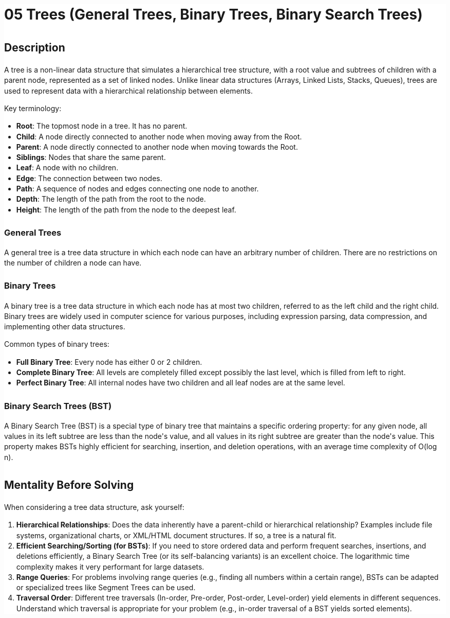 # 05 Trees (General Trees, Binary Trees, Binary Search Trees)

## Description

A tree is a non-linear data structure that simulates a hierarchical tree structure, with a root value and subtrees of children with a parent node, represented as a set of linked nodes. Unlike linear data structures (Arrays, Linked Lists, Stacks, Queues), trees are used to represent data with a hierarchical relationship between elements.

Key terminology:
*   **Root**: The topmost node in a tree. It has no parent.
*   **Child**: A node directly connected to another node when moving away from the Root.
*   **Parent**: A node directly connected to another node when moving towards the Root.
*   **Siblings**: Nodes that share the same parent.
*   **Leaf**: A node with no children.
*   **Edge**: The connection between two nodes.
*   **Path**: A sequence of nodes and edges connecting one node to another.
*   **Depth**: The length of the path from the root to the node.
*   **Height**: The length of the path from the node to the deepest leaf.

### General Trees

A general tree is a tree data structure in which each node can have an arbitrary number of children. There are no restrictions on the number of children a node can have.

### Binary Trees

A binary tree is a tree data structure in which each node has at most two children, referred to as the left child and the right child. Binary trees are widely used in computer science for various purposes, including expression parsing, data compression, and implementing other data structures.

Common types of binary trees:
*   **Full Binary Tree**: Every node has either 0 or 2 children.
*   **Complete Binary Tree**: All levels are completely filled except possibly the last level, which is filled from left to right.
*   **Perfect Binary Tree**: All internal nodes have two children and all leaf nodes are at the same level.

### Binary Search Trees (BST)

A Binary Search Tree (BST) is a special type of binary tree that maintains a specific ordering property: for any given node, all values in its left subtree are less than the node's value, and all values in its right subtree are greater than the node's value. This property makes BSTs highly efficient for searching, insertion, and deletion operations, with an average time complexity of O(log n).

## Mentality Before Solving

When considering a tree data structure, ask yourself:

1.  **Hierarchical Relationships**: Does the data inherently have a parent-child or hierarchical relationship? Examples include file systems, organizational charts, or XML/HTML document structures. If so, a tree is a natural fit.
2.  **Efficient Searching/Sorting (for BSTs)**: If you need to store ordered data and perform frequent searches, insertions, and deletions efficiently, a Binary Search Tree (or its self-balancing variants) is an excellent choice. The logarithmic time complexity makes it very performant for large datasets.
3.  **Range Queries**: For problems involving range queries (e.g., finding all numbers within a certain range), BSTs can be adapted or specialized trees like Segment Trees can be used.
4.  **Traversal Order**: Different tree traversals (In-order, Pre-order, Post-order, Level-order) yield elements in different sequences. Understand which traversal is appropriate for your problem (e.g., in-order traversal of a BST yields sorted elements).